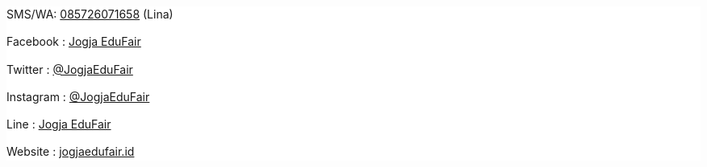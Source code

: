 <i class="fa fa-whatsapp fa-lg"></i> SMS/WA: <a href="tel:085726071658">085726071658</a> (Lina)

<i class="fa fa-facebook-square fa-lg"></i> Facebook  : [Jogja EduFair](https://facebook.com/JogjaEduFair)

<i class="fa fa-twitter fa-lg"></i> Twitter : [@JogjaEduFair](https://twitter.com/JogjaEduFair)

<i class="fa fa-instagram fa-lg"></i> Instagram	: [@JogjaEduFair](https://instagram.com/JogjaEduFair)

<i class="fa fa-wechat fa-lg"></i> Line	: [Jogja EduFair](http://line.me/ti/p/~@ftj7214w)

<i class="fa fa-globe fa-lg"></i> Website	: [jogjaedufair.id](https://jogjaedufair.id)
